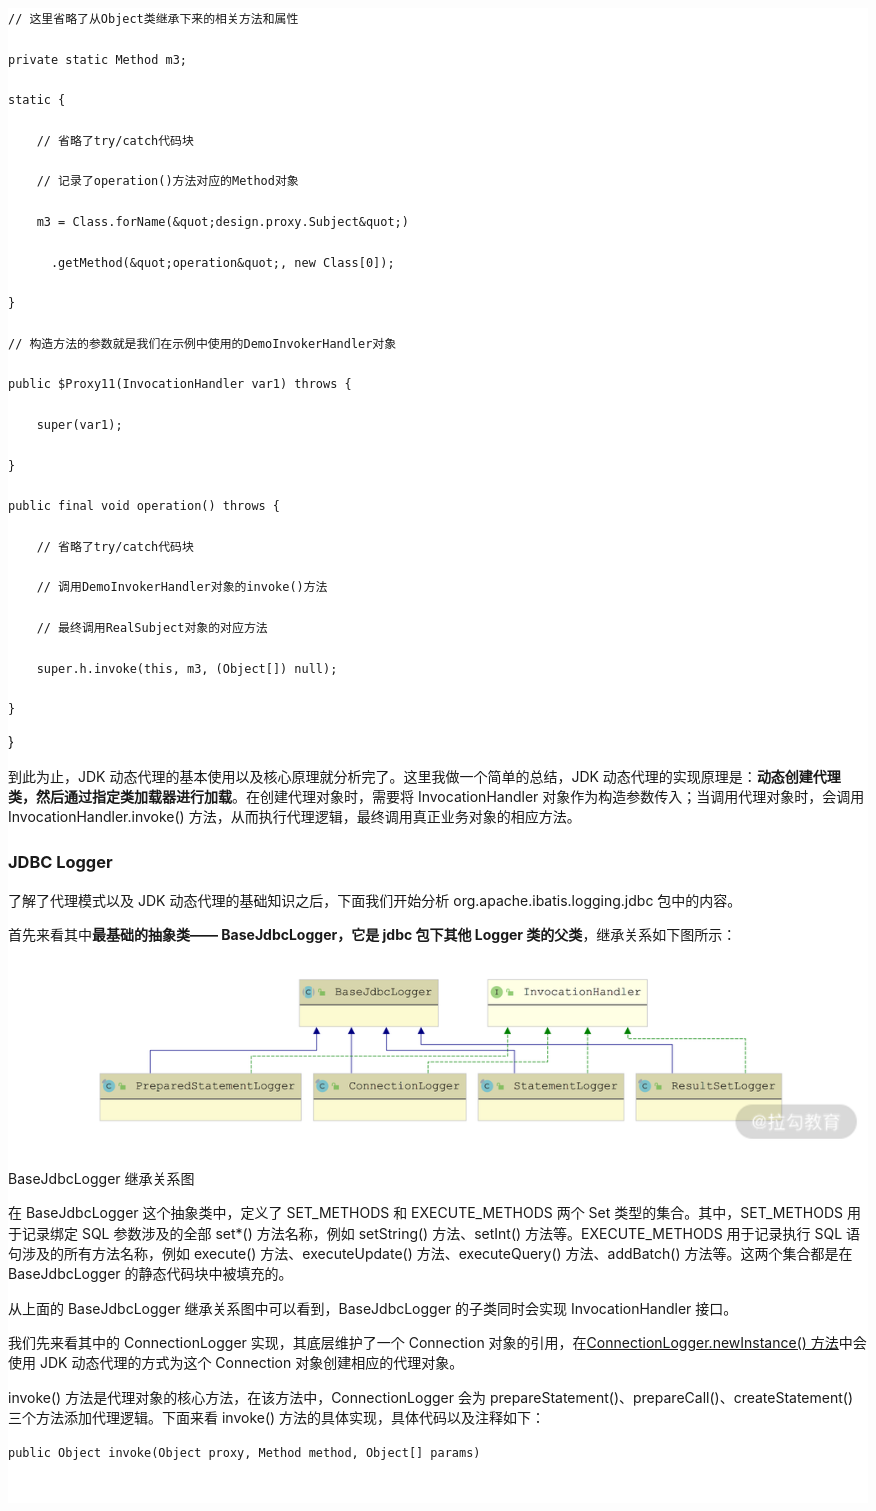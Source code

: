     // 这里省略了从Object类继承下来的相关方法和属性

    private static Method m3;

    static {

        // 省略了try/catch代码块

        // 记录了operation()方法对应的Method对象

        m3 = Class.forName(&quot;design.proxy.Subject&quot;)

          .getMethod(&quot;operation&quot;, new Class[0]);

    }

    // 构造方法的参数就是我们在示例中使用的DemoInvokerHandler对象

    public $Proxy11(InvocationHandler var1) throws {

        super(var1); 

    }

    public final void operation() throws {

        // 省略了try/catch代码块

        // 调用DemoInvokerHandler对象的invoke()方法

        // 最终调用RealSubject对象的对应方法

        super.h.invoke(this, m3, (Object[]) null);

    }

}
</code></pre>
<p>到此为止，JDK 动态代理的基本使用以及核心原理就分析完了。这里我做一个简单的总结，JDK 动态代理的实现原理是：<strong>动态创建代理类，然后通过指定类加载器进行加载</strong>。在创建代理对象时，需要将 InvocationHandler 对象作为构造参数传入；当调用代理对象时，会调用 InvocationHandler.invoke() 方法，从而执行代理逻辑，最终调用真正业务对象的相应方法。</p>
<h3>JDBC Logger</h3>
<p>了解了代理模式以及 JDK 动态代理的基础知识之后，下面我们开始分析 org.apache.ibatis.logging.jdbc 包中的内容。</p>
<p>首先来看其中<strong>最基础的抽象类—— BaseJdbcLogger，它是 jdbc 包下其他 Logger 类的父类</strong>，继承关系如下图所示：</p>
<p><img src="assets/CioPOWAfYsuAc9WjAAFm7izVaMI477.png" alt="1.png" /></p>
<p>BaseJdbcLogger 继承关系图</p>
<p>在 BaseJdbcLogger 这个抽象类中，定义了 SET_METHODS 和 EXECUTE_METHODS 两个 Set 类型的集合。其中，SET_METHODS 用于记录绑定 SQL 参数涉及的全部 set*() 方法名称，例如 setString() 方法、setInt() 方法等。EXECUTE_METHODS 用于记录执行 SQL 语句涉及的所有方法名称，例如 execute() 方法、executeUpdate() 方法、executeQuery() 方法、addBatch() 方法等。这两个集合都是在 BaseJdbcLogger 的静态代码块中被填充的。</p>
<p>从上面的 BaseJdbcLogger 继承关系图中可以看到，BaseJdbcLogger 的子类同时会实现 InvocationHandler 接口。</p>
<p>我们先来看其中的 ConnectionLogger 实现，其底层维护了一个 Connection 对象的引用，在<a href="https://github.com/xxxlxy2008/mybatis/blob/master/src/main/java/org/apache/ibatis/logging/jdbc/ConnectionLogger.java#L84-L90">ConnectionLogger.newInstance() 方法</a>中会使用 JDK 动态代理的方式为这个 Connection 对象创建相应的代理对象。</p>
<p>invoke() 方法是代理对象的核心方法，在该方法中，ConnectionLogger 会为 prepareStatement()、prepareCall()、createStatement() 三个方法添加代理逻辑。下面来看 invoke() 方法的具体实现，具体代码以及注释如下：</p>
<pre><code>public Object invoke(Object proxy, Method method, Object[] params)
